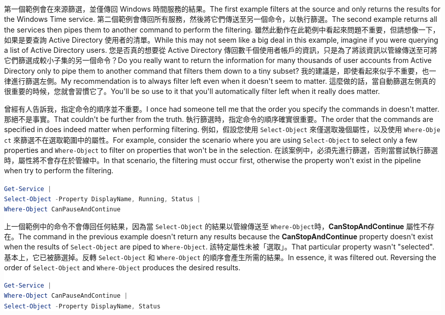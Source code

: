 <span data-ttu-id="504c1-141">第一個範例會在來源篩選，並僅傳回 Windows 時間服務的結果。</span><span class="sxs-lookup"><span data-stu-id="504c1-141">The first example filters at the source and only returns the results for the Windows Time service.</span></span>
<span data-ttu-id="504c1-142">第二個範例會傳回所有服務，然後將它們傳送至另一個命令，以執行篩選。</span><span class="sxs-lookup"><span data-stu-id="504c1-142">The second example returns all the services then pipes them to another command to perform the filtering.</span></span> <span data-ttu-id="504c1-143">雖然此動作在此範例中看起來問題不重要，但請想像一下，如果是要查詢 Active Directory 使用者的清單。</span><span class="sxs-lookup"><span data-stu-id="504c1-143">While this may not seem like a big deal in this example, imagine if you were querying a list of Active Directory users.</span></span> <span data-ttu-id="504c1-144">您是否真的想要從 Active Directory 傳回數千個使用者帳戶的資訊，只是為了將該資訊以管線傳送至可將它們篩選成較小子集的另一個命令？</span><span class="sxs-lookup"><span data-stu-id="504c1-144">Do you really want to return the information for many thousands of user accounts from Active Directory only to pipe them to another command that filters them down to a tiny subset?</span></span> <span data-ttu-id="504c1-145">我的建議是，即使看起來似乎不重要，也一律進行篩選左側。</span><span class="sxs-lookup"><span data-stu-id="504c1-145">My recommendation is to always filter left even when it doesn't seem to matter.</span></span> <span data-ttu-id="504c1-146">這麼做的話，當自動篩選左側真的很重要的時候，您就會習慣它了。</span><span class="sxs-lookup"><span data-stu-id="504c1-146">You'll be so use to it that you'll automatically filter left when it really does matter.</span></span>

<span data-ttu-id="504c1-147">曾經有人告訴我，指定命令的順序並不重要。</span><span class="sxs-lookup"><span data-stu-id="504c1-147">I once had someone tell me that the order you specify the commands in doesn't matter.</span></span> <span data-ttu-id="504c1-148">那絕不是事實。</span><span class="sxs-lookup"><span data-stu-id="504c1-148">That couldn't be further from the truth.</span></span> <span data-ttu-id="504c1-149">執行篩選時，指定命令的順序確實很重要。</span><span class="sxs-lookup"><span data-stu-id="504c1-149">The order that the commands are specified in does indeed matter when performing filtering.</span></span> <span data-ttu-id="504c1-150">例如，假設您使用 `Select-Object` 來僅選取幾個屬性，以及使用 `Where-Object` 來篩選不在選取範圍中的屬性。</span><span class="sxs-lookup"><span data-stu-id="504c1-150">For example, consider the scenario where you are using `Select-Object` to select only a few properties and `Where-Object` to filter on properties that won't be in the selection.</span></span> <span data-ttu-id="504c1-151">在該案例中，必須先進行篩選，否則當嘗試執行篩選時，屬性將不會存在於管線中。</span><span class="sxs-lookup"><span data-stu-id="504c1-151">In that scenario, the filtering must occur first, otherwise the property won't exist in the pipeline when try to perform the filtering.</span></span>

```powershell
Get-Service |
Select-Object -Property DisplayName, Running, Status |
Where-Object CanPauseAndContinue
```

<span data-ttu-id="504c1-152">上一個範例中的命令不會傳回任何結果，因為當 `Select-Object` 的結果以管線傳送至 `Where-Object`時，**CanStopAndContinue** 屬性不存在。</span><span class="sxs-lookup"><span data-stu-id="504c1-152">The command in the previous example doesn't return any results because the **CanStopAndContinue** property doesn't exist when the results of `Select-Object` are piped to `Where-Object`.</span></span> <span data-ttu-id="504c1-153">該特定屬性未被「選取」。</span><span class="sxs-lookup"><span data-stu-id="504c1-153">That particular property wasn't "selected".</span></span> <span data-ttu-id="504c1-154">基本上，它已被篩選掉。反轉 `Select-Object` 和 `Where-Object` 的順序會產生所需的結果。</span><span class="sxs-lookup"><span data-stu-id="504c1-154">In essence, it was filtered out. Reversing the order of `Select-Object` and `Where-Object` produces the desired results.</span></span>

```powershell
Get-Service |
Where-Object CanPauseAndContinue |
Select-Object -Property DisplayName, Status
```
